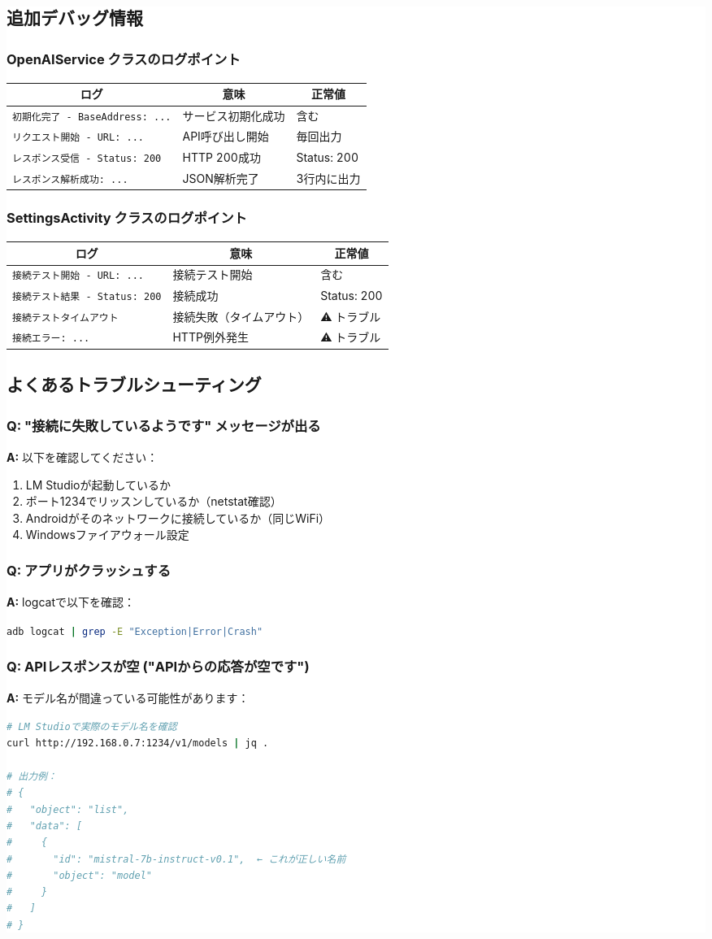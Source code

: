 ## 追加デバッグ情報

### OpenAIService クラスのログポイント

| ログ | 意味 | 正常値 |
|------|------|--------|
| `初期化完了 - BaseAddress: ...` | サービス初期化成功 | 含む |
| `リクエスト開始 - URL: ...` | API呼び出し開始 | 毎回出力 |
| `レスポンス受信 - Status: 200` | HTTP 200成功 | Status: 200 |
| `レスポンス解析成功: ...` | JSON解析完了 | 3行内に出力 |

### SettingsActivity クラスのログポイント

| ログ | 意味 | 正常値 |
|------|------|--------|
| `接続テスト開始 - URL: ...` | 接続テスト開始 | 含む |
| `接続テスト結果 - Status: 200` | 接続成功 | Status: 200 |
| `接続テストタイムアウト` | 接続失敗（タイムアウト） | ⚠️ トラブル |
| `接続エラー: ...` | HTTP例外発生 | ⚠️ トラブル |

## よくあるトラブルシューティング

### Q: "接続に失敗しているようです" メッセージが出る
**A:** 以下を確認してください：
1. LM Studioが起動しているか
2. ポート1234でリッスンしているか（netstat確認）
3. Androidがそのネットワークに接続しているか（同じWiFi）
4. Windowsファイアウォール設定

### Q: アプリがクラッシュする
**A:** logcatで以下を確認：
```bash
adb logcat | grep -E "Exception|Error|Crash"
```

### Q: APIレスポンスが空 ("APIからの応答が空です")
**A:** モデル名が間違っている可能性があります：
```bash
# LM Studioで実際のモデル名を確認
curl http://192.168.0.7:1234/v1/models | jq .

# 出力例：
# {
#   "object": "list",
#   "data": [
#     {
#       "id": "mistral-7b-instruct-v0.1",  ← これが正しい名前
#       "object": "model"
#     }
#   ]
# }
```
